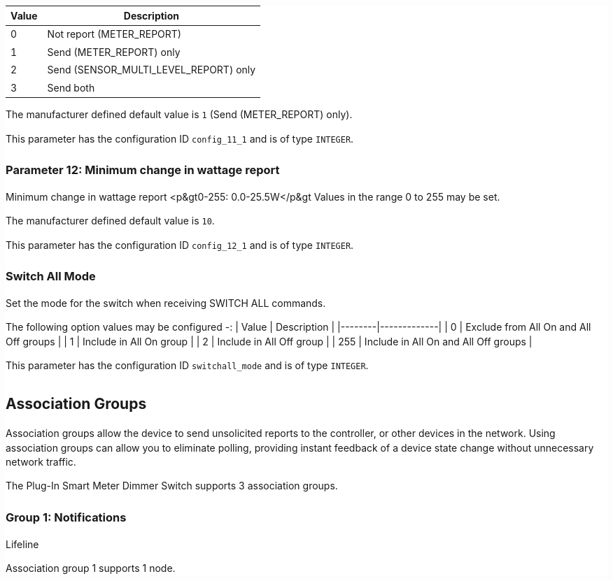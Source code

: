 | Value  | Description |
|--------|-------------|
| 0 | Not report (METER_REPORT) |
| 1 | Send (METER_REPORT) only |
| 2 | Send (SENSOR\_MULTI\_LEVEL_REPORT) only |
| 3 | Send both |

The manufacturer defined default value is ```1``` (Send (METER_REPORT) only).

This parameter has the configuration ID ```config_11_1``` and is of type ```INTEGER```.


### Parameter 12: Minimum change in wattage report

Minimum change in wattage report
<p&gt0-255: 0.0-25.5W</p&gt
Values in the range 0 to 255 may be set.

The manufacturer defined default value is ```10```.

This parameter has the configuration ID ```config_12_1``` and is of type ```INTEGER```.

### Switch All Mode

Set the mode for the switch when receiving SWITCH ALL commands.

The following option values may be configured -:
| Value  | Description |
|--------|-------------|
| 0 | Exclude from All On and All Off groups |
| 1 | Include in All On group |
| 2 | Include in All Off group |
| 255 | Include in All On and All Off groups |

This parameter has the configuration ID ```switchall_mode``` and is of type ```INTEGER```.


## Association Groups

Association groups allow the device to send unsolicited reports to the controller, or other devices in the network. Using association groups can allow you to eliminate polling, providing instant feedback of a device state change without unnecessary network traffic.

The Plug-In Smart Meter Dimmer Switch supports 3 association groups.

### Group 1: Notifications

Lifeline

Association group 1 supports 1 node.

